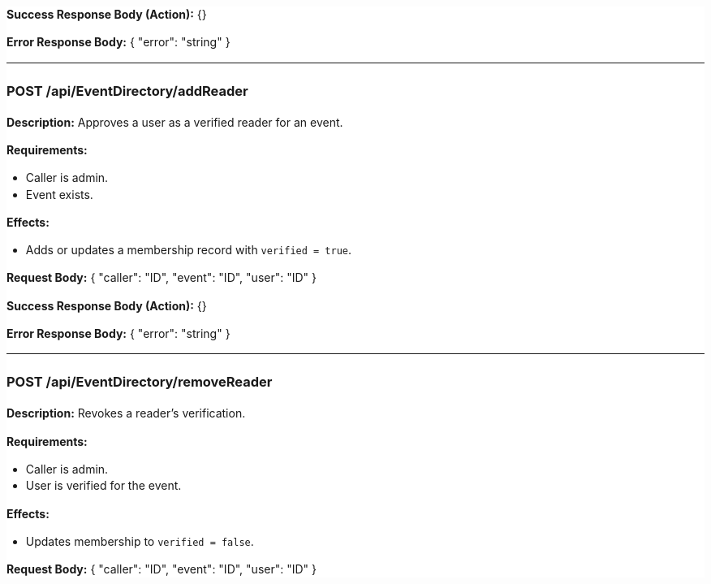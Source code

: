 **Success Response Body (Action):**
{}

**Error Response Body:**
{
"error": "string"
}

---

### POST /api/EventDirectory/addReader

**Description:** Approves a user as a verified reader for an event.

**Requirements:**

- Caller is admin.
- Event exists.

**Effects:**

- Adds or updates a membership record with `verified = true`.

**Request Body:**
{
"caller": "ID",
"event": "ID",
"user": "ID"
}

**Success Response Body (Action):**
{}

**Error Response Body:**
{
"error": "string"
}

---

### POST /api/EventDirectory/removeReader

**Description:** Revokes a reader’s verification.

**Requirements:**

- Caller is admin.
- User is verified for the event.

**Effects:**

- Updates membership to `verified = false`.

**Request Body:**
{
"caller": "ID",
"event": "ID",
"user": "ID"
}
